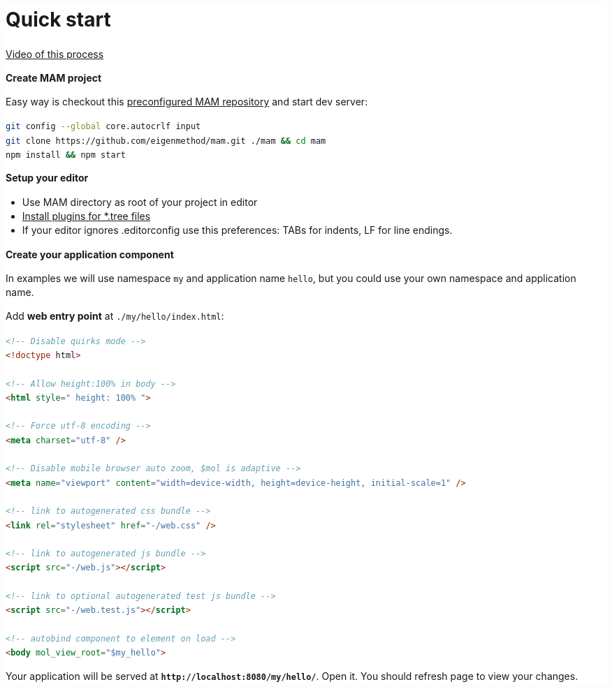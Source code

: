 # Quick start

[Video of this process](https://www.youtube.com/watch?v=PyK3if5sgN0)

**Create MAM project**

Easy way is checkout this [preconfigured MAM repository](http://github.com/eigenmethod/mam) and start dev server:

```sh
git config --global core.autocrlf input
git clone https://github.com/eigenmethod/mam.git ./mam && cd mam
npm install && npm start
```

**Setup your editor**

- Use MAM directory as root of your project in editor
- [Install plugins for *.tree files](https://github.com/nin-jin/tree.d#ide-support)
- If your editor ignores .editorconfig use this preferences: TABs for indents, LF for line endings.

**Create your application component**

In examples we will use namespace `my` and application name `hello`, but you could use your own namespace and application name.

Add **web entry point** at `./my/hello/index.html`:

```html
<!-- Disable quirks mode -->
<!doctype html>

<!-- Allow height:100% in body -->
<html style=" height: 100% ">

<!-- Force utf-8 encoding -->
<meta charset="utf-8" />
	
<!-- Disable mobile browser auto zoom, $mol is adaptive -->
<meta name="viewport" content="width=device-width, height=device-height, initial-scale=1" />
	
<!-- link to autogenerated css bundle -->
<link rel="stylesheet" href="-/web.css" />

<!-- link to autogenerated js bundle -->
<script src="-/web.js"></script>

<!-- link to optional autogenerated test js bundle -->
<script src="-/web.test.js"></script>

<!-- autobind component to element on load -->
<body mol_view_root="$my_hello">
```

Your application will be served at **`http://localhost:8080/my/hello/`**. Open it. You should refresh page to view your changes.
